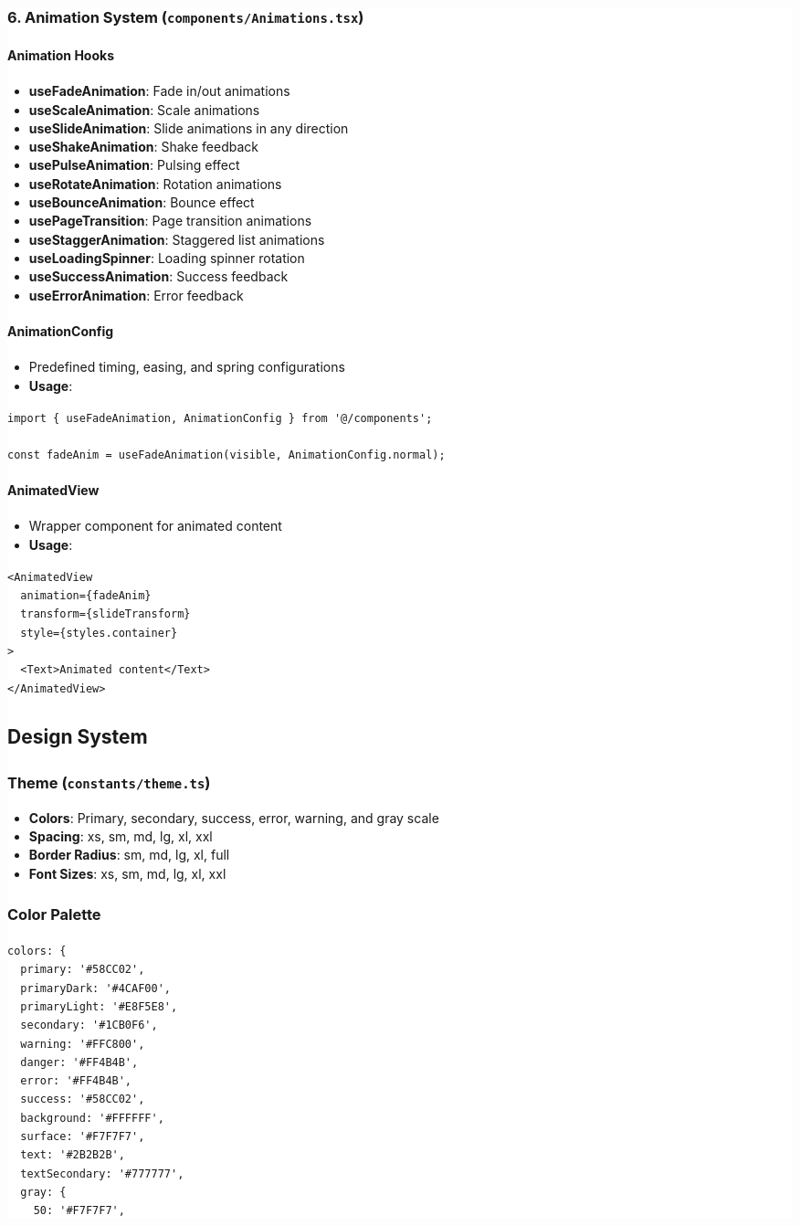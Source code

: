 ### 6. Animation System (`components/Animations.tsx`)

#### Animation Hooks
- **useFadeAnimation**: Fade in/out animations
- **useScaleAnimation**: Scale animations
- **useSlideAnimation**: Slide animations in any direction
- **useShakeAnimation**: Shake feedback
- **usePulseAnimation**: Pulsing effect
- **useRotateAnimation**: Rotation animations
- **useBounceAnimation**: Bounce effect
- **usePageTransition**: Page transition animations
- **useStaggerAnimation**: Staggered list animations
- **useLoadingSpinner**: Loading spinner rotation
- **useSuccessAnimation**: Success feedback
- **useErrorAnimation**: Error feedback

#### AnimationConfig
- Predefined timing, easing, and spring configurations
- **Usage**:
```tsx
import { useFadeAnimation, AnimationConfig } from '@/components';

const fadeAnim = useFadeAnimation(visible, AnimationConfig.normal);
```

#### AnimatedView
- Wrapper component for animated content
- **Usage**:
```tsx
<AnimatedView
  animation={fadeAnim}
  transform={slideTransform}
  style={styles.container}
>
  <Text>Animated content</Text>
</AnimatedView>
```

## Design System

### Theme (`constants/theme.ts`)
- **Colors**: Primary, secondary, success, error, warning, and gray scale
- **Spacing**: xs, sm, md, lg, xl, xxl
- **Border Radius**: sm, md, lg, xl, full
- **Font Sizes**: xs, sm, md, lg, xl, xxl

### Color Palette
```tsx
colors: {
  primary: '#58CC02',
  primaryDark: '#4CAF00',
  primaryLight: '#E8F5E8',
  secondary: '#1CB0F6',
  warning: '#FFC800',
  danger: '#FF4B4B',
  error: '#FF4B4B',
  success: '#58CC02',
  background: '#FFFFFF',
  surface: '#F7F7F7',
  text: '#2B2B2B',
  textSecondary: '#777777',
  gray: {
    50: '#F7F7F7',
```